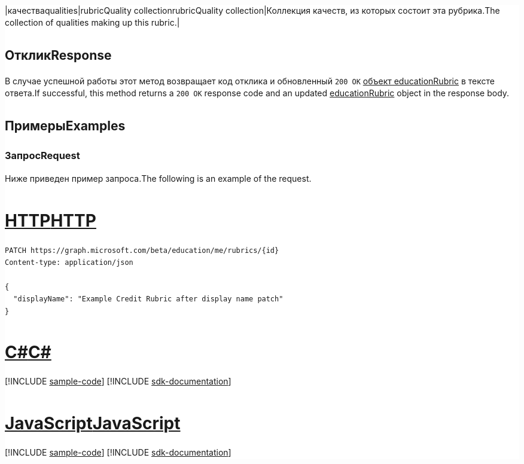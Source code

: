 |<span data-ttu-id="a5a4f-145">качества</span><span class="sxs-lookup"><span data-stu-id="a5a4f-145">qualities</span></span>|<span data-ttu-id="a5a4f-146">rubricQuality collection</span><span class="sxs-lookup"><span data-stu-id="a5a4f-146">rubricQuality collection</span></span>|<span data-ttu-id="a5a4f-147">Коллекция качеств, из которых состоит эта рубрика.</span><span class="sxs-lookup"><span data-stu-id="a5a4f-147">The collection of qualities making up this rubric.</span></span>|

## <a name="response"></a><span data-ttu-id="a5a4f-148">Отклик</span><span class="sxs-lookup"><span data-stu-id="a5a4f-148">Response</span></span>

<span data-ttu-id="a5a4f-149">В случае успешной работы этот метод возвращает код отклика и обновленный `200 OK` [объект educationRubric](../resources/educationrubric.md) в тексте ответа.</span><span class="sxs-lookup"><span data-stu-id="a5a4f-149">If successful, this method returns a `200 OK` response code and an updated [educationRubric](../resources/educationrubric.md) object in the response body.</span></span>

## <a name="examples"></a><span data-ttu-id="a5a4f-150">Примеры</span><span class="sxs-lookup"><span data-stu-id="a5a4f-150">Examples</span></span>

### <a name="request"></a><span data-ttu-id="a5a4f-151">Запрос</span><span class="sxs-lookup"><span data-stu-id="a5a4f-151">Request</span></span>

<span data-ttu-id="a5a4f-152">Ниже приведен пример запроса.</span><span class="sxs-lookup"><span data-stu-id="a5a4f-152">The following is an example of the request.</span></span>

# <a name="http"></a>[<span data-ttu-id="a5a4f-153">HTTP</span><span class="sxs-lookup"><span data-stu-id="a5a4f-153">HTTP</span></span>](#tab/http)


```http
PATCH https://graph.microsoft.com/beta/education/me/rubrics/{id}
Content-type: application/json

{
  "displayName": "Example Credit Rubric after display name patch"
}
```
# <a name="c"></a>[<span data-ttu-id="a5a4f-154">C#</span><span class="sxs-lookup"><span data-stu-id="a5a4f-154">C#</span></span>](#tab/csharp)
[!INCLUDE [sample-code](../includes/snippets/csharp/update-educationrubric-csharp-snippets.md)]
[!INCLUDE [sdk-documentation](../includes/snippets/snippets-sdk-documentation-link.md)]

# <a name="javascript"></a>[<span data-ttu-id="a5a4f-155">JavaScript</span><span class="sxs-lookup"><span data-stu-id="a5a4f-155">JavaScript</span></span>](#tab/javascript)
[!INCLUDE [sample-code](../includes/snippets/javascript/update-educationrubric-javascript-snippets.md)]
[!INCLUDE [sdk-documentation](../includes/snippets/snippets-sdk-documentation-link.md)]
